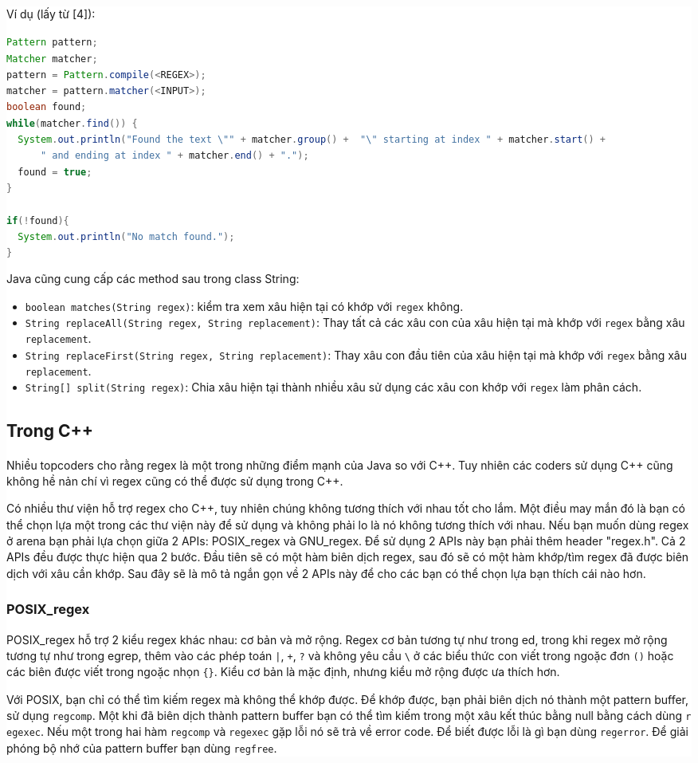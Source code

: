 Ví dụ (lấy từ [4]):

```java
Pattern pattern;
Matcher matcher;
pattern = Pattern.compile(<REGEX>);
matcher = pattern.matcher(<INPUT>);
boolean found;
while(matcher.find()) {
  System.out.println("Found the text \"" + matcher.group() +  "\" starting at index " + matcher.start() +
      " and ending at index " + matcher.end() + ".");
  found = true;
}

if(!found){
  System.out.println("No match found.");
}
```

Java cũng cung cấp các method sau trong class String:

- `boolean matches(String regex)`: kiểm tra xem xâu hiện tại có khớp với `regex` không.
- `String replaceAll(String regex, String replacement)`: Thay tất cả các xâu con của xâu hiện tại mà khớp với `regex` bằng xâu `replacement`.
- `String replaceFirst(String regex, String replacement)`: Thay xâu con đầu tiên của xâu hiện tại mà khớp với `regex` bằng xâu `replacement`.
- `String[] split(String regex)`: Chia xâu hiện tại thành nhiều xâu sử dụng các xâu con khớp với `regex` làm phân cách.


## Trong C++

Nhiều topcoders cho rằng regex là một trong những điểm mạnh của Java so với C++. Tuy nhiên các coders sử dụng C++ cũng không hề nản chí vì regex cũng có thể được sử dụng trong C++.

Có nhiều thư viện hỗ trợ regex cho C++, tuy nhiên chúng không tương thích với nhau tốt cho lắm.  Một điều may mắn đó là bạn có thể chọn lựa một trong các thư viện này để sử dụng và không phải lo là nó không tương thích với nhau. Nếu bạn muốn dùng regex ở arena bạn phải lựa chọn giữa 2 APIs: POSIX_regex và GNU_regex. Để sử dụng 2 APIs này bạn phải thêm header "regex.h". Cả 2 APIs đều được thực hiện qua 2 bước. Đầu tiên sẽ có một hàm biên dịch regex, sau đó sẽ có một hàm khớp/tìm regex đã được biên dịch với xâu cần khớp.
Sau đây sẽ là mô tả ngắn gọn về 2 APIs này để cho các bạn có thể chọn lựa bạn thích cái nào hơn.

### POSIX_regex

POSIX_regex hỗ trợ 2 kiểu regex khác nhau: cơ bản và mở rộng. Regex cơ bản tương tự như trong ed, trong khi regex mở rộng tương tự như trong egrep, thêm vào các phép toán `|`, `+`, `?` và không yêu cầu `\` ở các biểu thức con viết trong ngoặc đơn `()` hoặc các biên được viết trong ngoặc nhọn `{}`. Kiểu cơ bản là mặc định, nhưng kiểu mở rộng được ưa thích hơn.

Với POSIX, bạn chỉ có thể tìm kiếm regex mà không thể khớp được. Để khớp được, bạn phải biên dịch nó thành một pattern buffer, sử dụng `regcomp`. Một khi đã biên dịch thành pattern buffer bạn có thể tìm kiếm trong một xâu kết thúc bằng null bằng cách dùng `regexec`. Nếu một trong hai hàm `regcomp` và `regexec` gặp lỗi nó sẽ trả về error code. Để biết được lỗi là gì bạn dùng `regerror`. Để giải phóng bộ nhớ của pattern buffer bạn dùng `regfree`.
